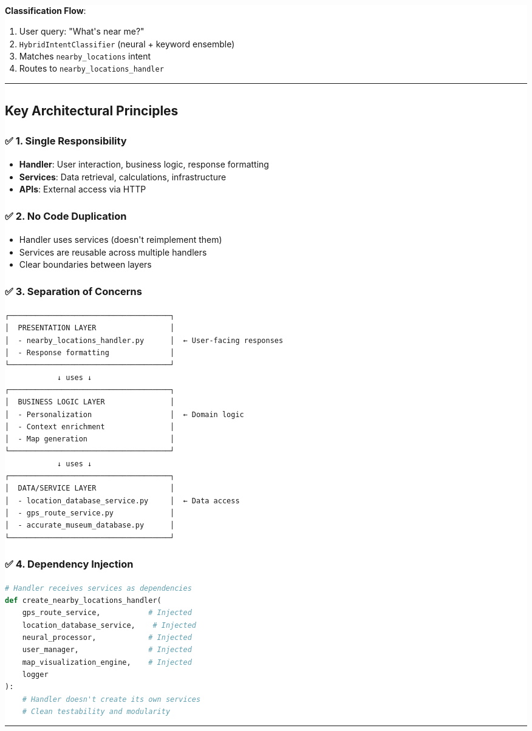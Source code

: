 **Classification Flow**:
1. User query: "What's near me?"
2. `HybridIntentClassifier` (neural + keyword ensemble)
3. Matches `nearby_locations` intent
4. Routes to `nearby_locations_handler`

---

## Key Architectural Principles

### ✅ 1. Single Responsibility
- **Handler**: User interaction, business logic, response formatting
- **Services**: Data retrieval, calculations, infrastructure
- **APIs**: External access via HTTP

### ✅ 2. No Code Duplication
- Handler uses services (doesn't reimplement them)
- Services are reusable across multiple handlers
- Clear boundaries between layers

### ✅ 3. Separation of Concerns
```
┌─────────────────────────────────────┐
│  PRESENTATION LAYER                 │
│  - nearby_locations_handler.py      │  ← User-facing responses
│  - Response formatting              │
└─────────────────────────────────────┘
            ↓ uses ↓
┌─────────────────────────────────────┐
│  BUSINESS LOGIC LAYER               │
│  - Personalization                  │  ← Domain logic
│  - Context enrichment               │
│  - Map generation                   │
└─────────────────────────────────────┘
            ↓ uses ↓
┌─────────────────────────────────────┐
│  DATA/SERVICE LAYER                 │
│  - location_database_service.py     │  ← Data access
│  - gps_route_service.py             │
│  - accurate_museum_database.py      │
└─────────────────────────────────────┘
```

### ✅ 4. Dependency Injection
```python
# Handler receives services as dependencies
def create_nearby_locations_handler(
    gps_route_service,           # Injected
    location_database_service,    # Injected
    neural_processor,            # Injected
    user_manager,                # Injected
    map_visualization_engine,    # Injected
    logger
):
    # Handler doesn't create its own services
    # Clean testability and modularity
```

---